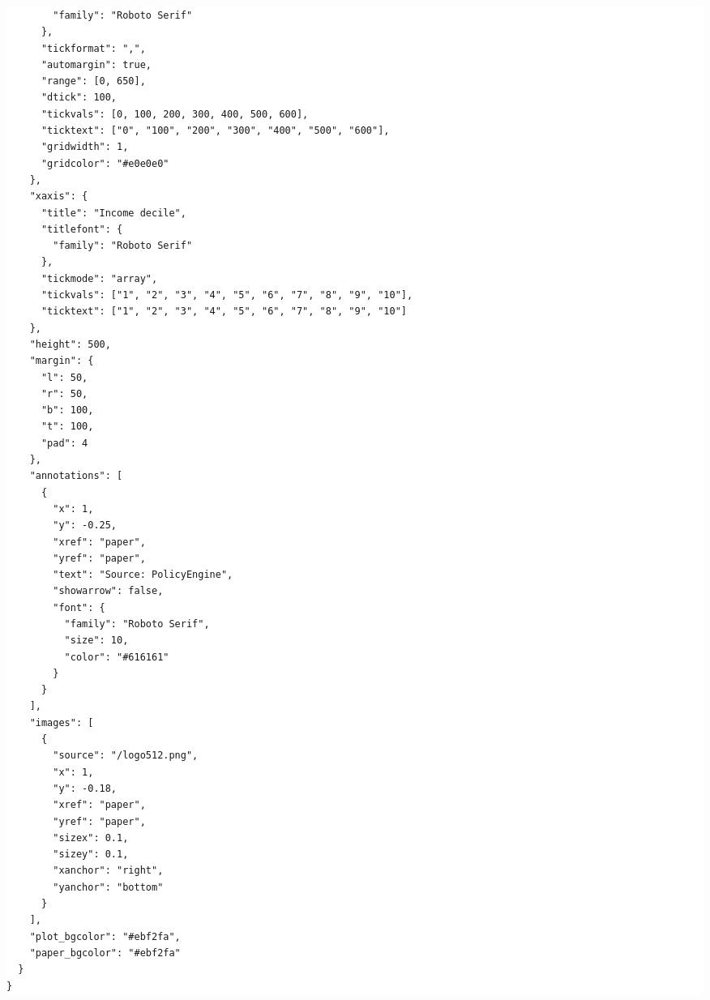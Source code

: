 ```plotly
        "family": "Roboto Serif"
      },
      "tickformat": ",",
      "automargin": true,
      "range": [0, 650],
      "dtick": 100,
      "tickvals": [0, 100, 200, 300, 400, 500, 600],
      "ticktext": ["0", "100", "200", "300", "400", "500", "600"],
      "gridwidth": 1,
      "gridcolor": "#e0e0e0"
    },
    "xaxis": {
      "title": "Income decile",
      "titlefont": {
        "family": "Roboto Serif"
      },
      "tickmode": "array",
      "tickvals": ["1", "2", "3", "4", "5", "6", "7", "8", "9", "10"],
      "ticktext": ["1", "2", "3", "4", "5", "6", "7", "8", "9", "10"]
    },
    "height": 500,
    "margin": {
      "l": 50,
      "r": 50,
      "b": 100,
      "t": 100,
      "pad": 4
    },
    "annotations": [
      {
        "x": 1,
        "y": -0.25,
        "xref": "paper",
        "yref": "paper",
        "text": "Source: PolicyEngine",
        "showarrow": false,
        "font": {
          "family": "Roboto Serif",
          "size": 10,
          "color": "#616161"
        }
      }
    ],
    "images": [
      {
        "source": "/logo512.png",
        "x": 1,
        "y": -0.18,
        "xref": "paper",
        "yref": "paper",
        "sizex": 0.1,
        "sizey": 0.1,
        "xanchor": "right",
        "yanchor": "bottom"
      }
    ],
    "plot_bgcolor": "#ebf2fa",
    "paper_bgcolor": "#ebf2fa"
  }
}
```
